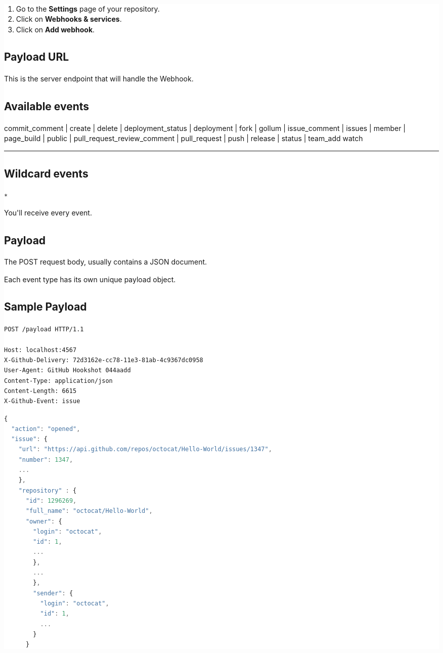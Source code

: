 1. Go to the **Settings** page of your repository.
2. Click on **Webhooks & services**.
3. Click on **Add webhook**.

## Payload URL

This is the server endpoint that will handle the Webhook.

## Available events

commit\_comment | create | delete | deployment\_status | deployment | fork | gollum | issue\_comment | issues | member | page\_build | public | pull\_request\_review\_comment | pull\_request | push | release | status | team\_add watch

---

## Wildcard events

`*`

You'll receive every event.

## Payload

The POST request body, usually contains a JSON document.

Each event type has its own unique payload object.

## Sample Payload

```
POST /payload HTTP/1.1

Host: localhost:4567
X-Github-Delivery: 72d3162e-cc78-11e3-81ab-4c9367dc0958
User-Agent: GitHub Hookshot 044aadd
Content-Type: application/json
Content-Length: 6615
X-Github-Event: issue
```
```javascript
{
  "action": "opened",
  "issue": {
    "url": "https://api.github.com/repos/octocat/Hello-World/issues/1347",
    "number": 1347,
    ...
    },
    "repository" : {
      "id": 1296269,
      "full_name": "octocat/Hello-World",
      "owner": {
        "login": "octocat",
        "id": 1,
        ...
        },
        ...
        },
        "sender": {
          "login": "octocat",
          "id": 1,
          ...
        }
      }
```